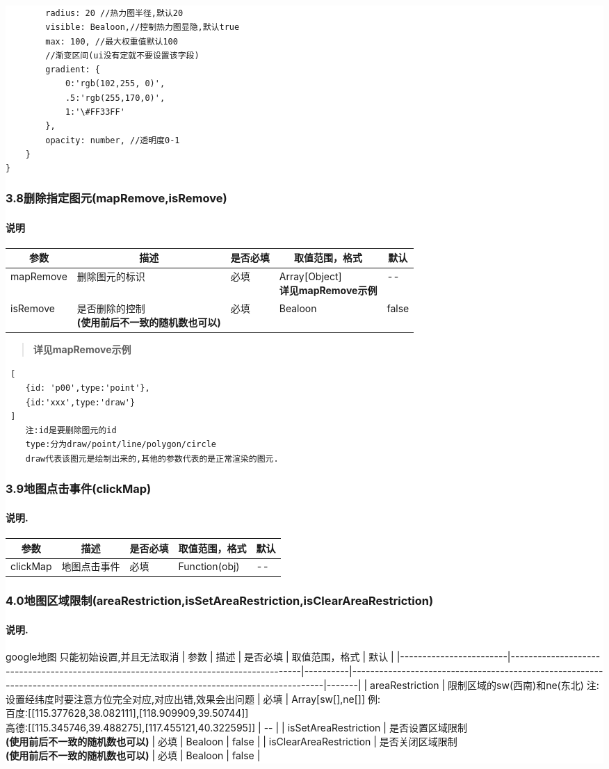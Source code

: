 ```
        radius: 20 //热力图半径,默认20 
        visible: Bealoon,//控制热力图显隐,默认true 
        max: 100, //最大权重值默认100
        //渐变区间(ui没有定就不要设置该字段)
        gradient: { 
            0:'rgb(102,255, 0)', 
            .5:'rgb(255,170,0)',
            1:'\#FF33FF'
        },
        opacity: number, //透明度0-1
    }
} 
```
### 3.8删除指定图元(mapRemove,isRemove)

#### 说明

| 参数      | 描述           | 是否必填 | 取值范围，格式                                                                                                                                                                               | 默认  |
|-----------|----------------|----------|----------------------------------------------------------------------------------------------------------------------------------------------------------------------------------------------|-------|
| mapRemove | 删除图元的标识 | 必填     | Array[Object] <br/>**详见mapRemove示例**|  --     |
| isRemove  | 是否删除的控制<br/>**(使用前后不一致的随机数也可以)** | 必填     | Bealoon                                                                                                                                                                                      | false |
>**详见mapRemove示例**

```
 [
    {id: 'p00',type:'point'},
    {id:'xxx',type:'draw'}
 ] 
    注:id是要删除图元的id
    type:分为draw/point/line/polygon/circle
    draw代表该图元是绘制出来的,其他的参数代表的是正常渲染的图元.
```

### 3.9地图点击事件(clickMap)

#### 说明.

| 参数     | 描述         | 是否必填 | 取值范围，格式 | 默认 |
|----------|--------------|----------|----------------|------|
| clickMap | 地图点击事件 | 必填     | Function(obj)  | \--  |

### 4.0地图区域限制(areaRestriction,isSetAreaRestriction,isClearAreaRestriction)

#### 说明.
google地图 只能初始设置,并且无法取消
| 参数                   | 描述                                                                                 | 是否必填 | 取值范围，格式                                                                                                                | 默认  |
|------------------------|--------------------------------------------------------------------------------------|----------|-------------------------------------------------------------------------------------------------------------------------------|-------|
| areaRestriction        | 限制区域的sw(西南)和ne(东北) 注:设置经纬度时要注意方位完全对应,对应出错,效果会出问题 | 必填     | Array[sw[],ne[]] 例: <br/>百度:[[115.377628,38.082111],[118.909909,39.50744]] <br/>高德:[[115.345746,39.488275],[117.455121,40.322595]] |  --     |
| isSetAreaRestriction   | 是否设置区域限制<br/>**(使用前后不一致的随机数也可以)**                                                                     | 必填     | Bealoon                                                                                                                       | false |
| isClearAreaRestriction | 是否关闭区域限制<br/>**(使用前后不一致的随机数也可以)**                                                                     | 必填     | Bealoon                                                                                                                       | false |
